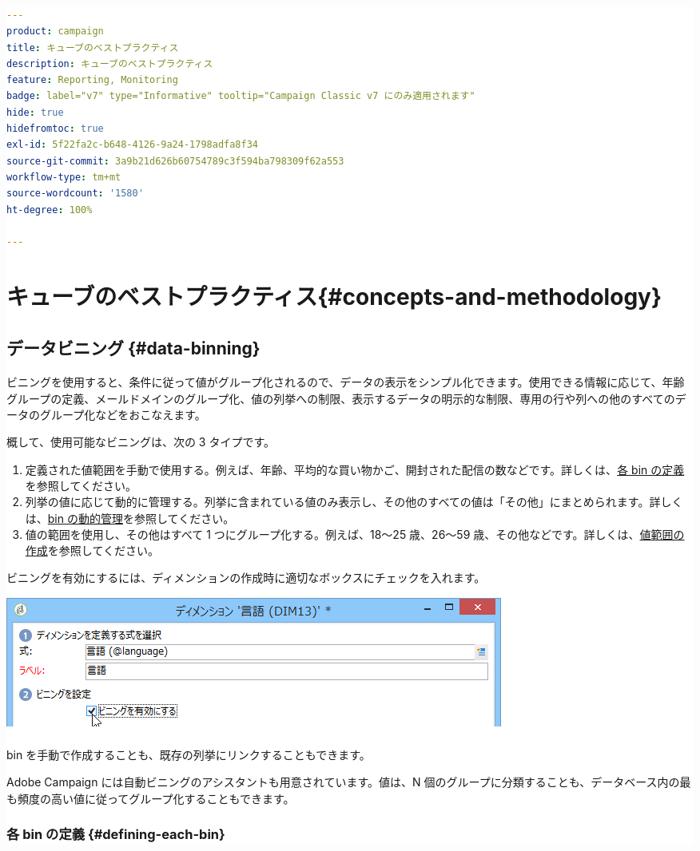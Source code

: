 ```yaml
---
product: campaign
title: キューブのベストプラクティス
description: キューブのベストプラクティス
feature: Reporting, Monitoring
badge: label="v7" type="Informative" tooltip="Campaign Classic v7 にのみ適用されます"
hide: true
hidefromtoc: true
exl-id: 5f22fa2c-b648-4126-9a24-1798adfa8f34
source-git-commit: 3a9b21d626b60754789c3f594ba798309f62a553
workflow-type: tm+mt
source-wordcount: '1580'
ht-degree: 100%

---
```


# キューブのベストプラクティス{#concepts-and-methodology}



## データビニング {#data-binning}

ビニングを使用すると、条件に従って値がグループ化されるので、データの表示をシンプル化できます。使用できる情報に応じて、年齢グループの定義、メールドメインのグループ化、値の列挙への制限、表示するデータの明示的な制限、専用の行や列への他のすべてのデータのグループ化などをおこなえます。

概して、使用可能なビニングは、次の 3 タイプです。

1. 定義された値範囲を手動で使用する。例えば、年齢、平均的な買い物かご、開封された配信の数などです。詳しくは、[各 bin の定義](#defining-each-bin)を参照してください。
1. 列挙の値に応じて動的に管理する。列挙に含まれている値のみ表示し、その他のすべての値は「その他」にまとめられます。詳しくは、[bin の動的管理](#dynamically-managing-bins)を参照してください。
1. 値の範囲を使用し、その他はすべて 1 つにグループ化する。例えば、18～25 歳、26～59 歳、その他などです。詳しくは、[値範囲の作成](#creating-value-ranges)を参照してください。

ビニングを有効にするには、ディメンションの作成時に適切なボックスにチェックを入れます。

![](assets/s_advuser_cube_class_00.png)

bin を手動で作成することも、既存の列挙にリンクすることもできます。

Adobe Campaign には自動ビニングのアシスタントも用意されています。値は、N 個のグループに分類することも、データベース内の最も頻度の高い値に従ってグループ化することもできます。

### 各 bin の定義 {#defining-each-bin}
